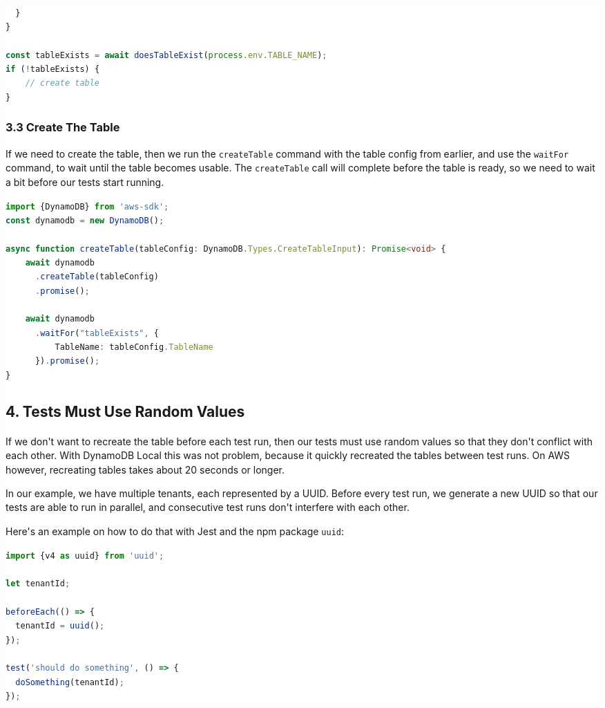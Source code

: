 ```typescript
  }
}

const tableExists = await doesTableExist(process.env.TABLE_NAME);
if (!tableExists) {
    // create table
}
```

### 3.3 Create The Table

If we need to create the table, then we run the `createTable` command with the table config from earlier, and use
the `waitFor` command, to wait until the table becomes usable. The `createTable` call will complete before the table is
ready, so we need to wait a bit before our tests start running.

```typescript
import {DynamoDB} from 'aws-sdk';
const dynamodb = new DynamoDB();

async function createTable(tableConfig: DynamoDB.Types.CreateTableInput): Promise<void> {
    await dynamodb
      .createTable(tableConfig)
      .promise();

    await dynamodb
      .waitFor("tableExists", {
          TableName: tableConfig.TableName
      }).promise();
}
```

## 4. Tests Must Use Random Values

If we don't want to recreate the table before each test run, then our tests must use random values so that they
don't conflict with each other. With DynamoDB Local this was not problem, because it quickly recreated the tables
between test runs. On AWS however, recreating tables takes about 20 seconds or longer.

In our example, we have multiple tenants, each represented by a UUID. Before every test run, we generate a new UUID so that
our tests are able to run in parallel, and consecutive test runs don't interfere with each other.

Here's an example on how to do that with Jest and the npm package `uuid`:

```typescript
import {v4 as uuid} from 'uuid';

let tenantId;

beforeEach(() => {
  tenantId = uuid();
});

test('should do something', () => {
  doSomething(tenantId);
});
```
